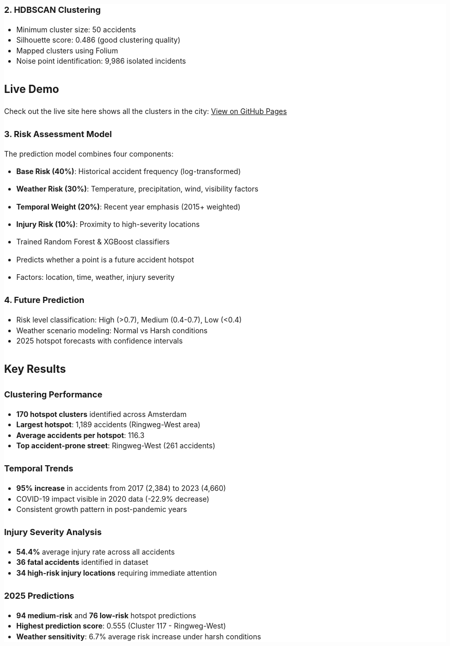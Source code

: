 ### 2. HDBSCAN Clustering
- Minimum cluster size: 50 accidents
- Silhouette score: 0.486 (good clustering quality)
- Mapped clusters using Folium
- Noise point identification: 9,986 isolated incidents

## Live Demo

Check out the live site here shows all the clusters in the city: [View on GitHub Pages](https://esradem.github.io/Prediction_bike_accident/)


### 3. Risk Assessment Model
The prediction model combines four components:
- **Base Risk (40%)**: Historical accident frequency (log-transformed)
- **Weather Risk (30%)**: Temperature, precipitation, wind, visibility factors
- **Temporal Weight (20%)**: Recent year emphasis (2015+ weighted)
- **Injury Risk (10%)**: Proximity to high-severity locations

- Trained Random Forest & XGBoost classifiers  
- Predicts whether a point is a future accident hotspot  
- Factors: location, time, weather, injury severity

### 4. Future Prediction
- Risk level classification: High (>0.7), Medium (0.4-0.7), Low (<0.4)
- Weather scenario modeling: Normal vs Harsh conditions
- 2025 hotspot forecasts with confidence intervals

## Key Results

### Clustering Performance
- **170 hotspot clusters** identified across Amsterdam
- **Largest hotspot**: 1,189 accidents (Ringweg-West area)
- **Average accidents per hotspot**: 116.3
- **Top accident-prone street**: Ringweg-West (261 accidents)

### Temporal Trends
- **95% increase** in accidents from 2017 (2,384) to 2023 (4,660)
- COVID-19 impact visible in 2020 data (-22.9% decrease)
- Consistent growth pattern in post-pandemic years

### Injury Severity Analysis
- **54.4%** average injury rate across all accidents
- **36 fatal accidents** identified in dataset
- **34 high-risk injury locations** requiring immediate attention

### 2025 Predictions
- **94 medium-risk** and **76 low-risk** hotspot predictions
- **Highest prediction score**: 0.555 (Cluster 117 - Ringweg-West)
- **Weather sensitivity**: 6.7% average risk increase under harsh conditions
